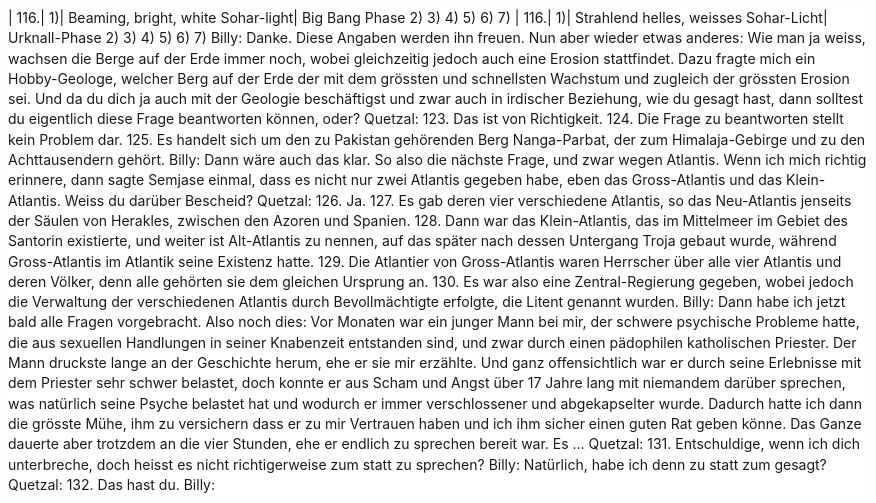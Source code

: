 | 116.| 1)| Beaming, bright, white Sohar-light| Big Bang Phase
2)
3)
4)
5)
6)
7)
| 116.| 1)| Strahlend helles, weisses Sohar-Licht| Urknall-Phase
2)
3)
4)
5)
6)
7)
Billy:
Danke. Diese Angaben werden ihn freuen. Nun aber wieder etwas anderes: Wie man ja weiss, wachsen die Berge auf der Erde immer noch, wobei gleichzeitig jedoch auch eine Erosion stattfindet. Dazu fragte mich ein Hobby-Geologe, welcher Berg auf der Erde der mit dem grössten und schnellsten Wachstum und zugleich der grössten Erosion sei. Und da du dich ja auch mit der Geologie beschäftigst und zwar auch in irdischer Beziehung, wie du gesagt hast, dann solltest du eigentlich diese Frage beantworten können, oder?
Quetzal:
123. Das ist von Richtigkeit.
124. Die Frage zu beantworten stellt kein Problem dar.
125. Es handelt sich um den zu Pakistan gehörenden Berg Nanga-Parbat, der zum Himalaja-Gebirge und zu den Achttausendern gehört.
Billy:
Dann wäre auch das klar. So also die nächste Frage, und zwar wegen Atlantis. Wenn ich mich richtig erinnere, dann sagte Semjase einmal, dass es nicht nur zwei Atlantis gegeben habe, eben das Gross-Atlantis und das Klein-Atlantis. Weiss du darüber Bescheid?
Quetzal:
126. Ja.
127. Es gab deren vier verschiedene Atlantis, so das Neu-Atlantis jenseits der Säulen von Herakles, zwischen den Azoren und Spanien.
128. Dann war das Klein-Atlantis, das im Mittelmeer im Gebiet des Santorin existierte, und weiter ist Alt-Atlantis zu nennen, auf das später nach dessen Untergang Troja gebaut wurde, während Gross-Atlantis im Atlantik seine Existenz hatte.
129. Die Atlantier von Gross-Atlantis waren Herrscher über alle vier Atlantis und deren Völker, denn alle gehörten sie dem gleichen Ursprung an.
130. Es war also eine Zentral-Regierung gegeben, wobei jedoch die Verwaltung der verschiedenen Atlantis durch Bevollmächtigte erfolgte, die Litent genannt wurden.
Billy:
Dann habe ich jetzt bald alle Fragen vorgebracht. Also noch dies: Vor Monaten war ein junger Mann bei mir, der schwere psychische Probleme hatte, die aus sexuellen Handlungen in seiner Knabenzeit entstanden sind, und zwar durch einen pädophilen katholischen Priester. Der Mann druckste lange an der Geschichte herum, ehe er sie mir erzählte. Und ganz offensichtlich war er durch seine Erlebnisse mit dem Priester sehr schwer belastet, doch konnte er aus Scham und Angst über 17 Jahre lang mit niemandem darüber sprechen, was natürlich seine Psyche belastet hat und wodurch er immer verschlossener und abgekapselter wurde. Dadurch hatte ich dann die grösste Mühe, ihm zu versichern dass er zu mir Vertrauen haben und ich ihm sicher einen guten Rat geben könne. Das Ganze dauerte aber trotzdem an die vier Stunden, ehe er endlich zu sprechen bereit war. Es …
Quetzal:
131. Entschuldige, wenn ich dich unterbreche, doch heisst es nicht richtigerweise zum statt zu sprechen?
Billy:
Natürlich, habe ich denn zu statt zum gesagt?
Quetzal:
132. Das hast du.
Billy: